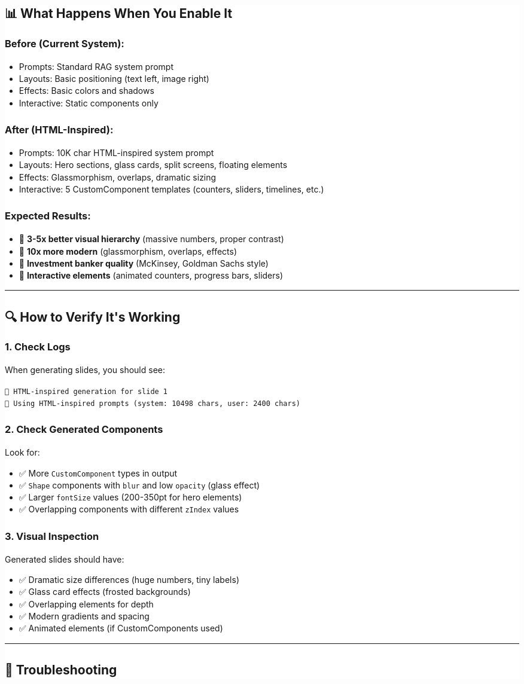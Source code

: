 
## 📊 What Happens When You Enable It

### Before (Current System):
- Prompts: Standard RAG system prompt
- Layouts: Basic positioning (text left, image right)
- Effects: Basic colors and shadows
- Interactive: Static components only

### After (HTML-Inspired):
- Prompts: 10K char HTML-inspired system prompt
- Layouts: Hero sections, glass cards, split screens, floating elements
- Effects: Glassmorphism, overlaps, dramatic sizing
- Interactive: 5 CustomComponent templates (counters, sliders, timelines, etc.)

### Expected Results:
- 🚀 **3-5x better visual hierarchy** (massive numbers, proper contrast)
- 🚀 **10x more modern** (glassmorphism, overlaps, effects)
- 🚀 **Investment banker quality** (McKinsey, Goldman Sachs style)
- 🚀 **Interactive elements** (animated counters, progress bars, sliders)

---

## 🔍 How to Verify It's Working

### 1. Check Logs
When generating slides, you should see:
```
🎨 HTML-inspired generation for slide 1
📝 Using HTML-inspired prompts (system: 10498 chars, user: 2400 chars)
```

### 2. Check Generated Components
Look for:
- ✅ More `CustomComponent` types in output
- ✅ `Shape` components with `blur` and low `opacity` (glass effect)
- ✅ Larger `fontSize` values (200-350pt for hero elements)
- ✅ Overlapping components with different `zIndex` values

### 3. Visual Inspection
Generated slides should have:
- ✅ Dramatic size differences (huge numbers, tiny labels)
- ✅ Glass card effects (frosted backgrounds)
- ✅ Overlapping elements for depth
- ✅ Modern gradients and spacing
- ✅ Animated elements (if CustomComponents used)

---

## 🐛 Troubleshooting
